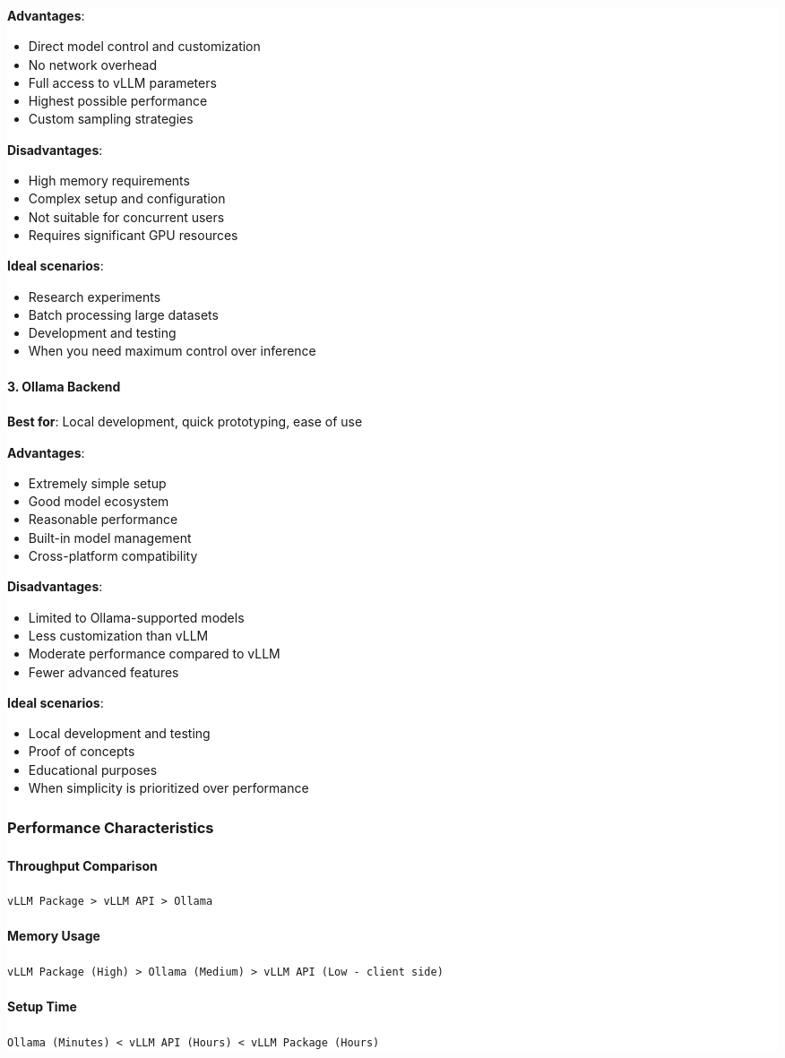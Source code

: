 **Advantages**:
- Direct model control and customization
- No network overhead
- Full access to vLLM parameters
- Highest possible performance
- Custom sampling strategies

**Disadvantages**:
- High memory requirements
- Complex setup and configuration
- Not suitable for concurrent users
- Requires significant GPU resources

**Ideal scenarios**:
- Research experiments
- Batch processing large datasets
- Development and testing
- When you need maximum control over inference

#### 3. Ollama Backend
**Best for**: Local development, quick prototyping, ease of use

**Advantages**:
- Extremely simple setup
- Good model ecosystem
- Reasonable performance
- Built-in model management
- Cross-platform compatibility

**Disadvantages**:
- Limited to Ollama-supported models
- Less customization than vLLM
- Moderate performance compared to vLLM
- Fewer advanced features

**Ideal scenarios**:
- Local development and testing
- Proof of concepts
- Educational purposes
- When simplicity is prioritized over performance

### Performance Characteristics

#### Throughput Comparison
```
vLLM Package > vLLM API > Ollama
```

#### Memory Usage
```
vLLM Package (High) > Ollama (Medium) > vLLM API (Low - client side)
```

#### Setup Time
```
Ollama (Minutes) < vLLM API (Hours) < vLLM Package (Hours)
```
